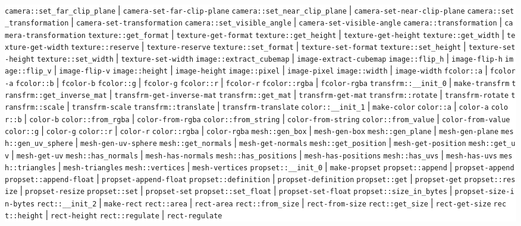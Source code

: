`camera::set_far_clip_plane` | `camera-set-far-clip-plane`
`camera::set_near_clip_plane` | `camera-set-near-clip-plane`
`camera::set_transformation` | `camera-set-transformation`
`camera::set_visible_angle` | `camera-set-visible-angle`
`camera::transformation` | `camera-transformation`
`texture::get_format` | `texture-get-format`
`texture::get_height` | `texture-get-height`
`texture::get_width` | `texture-get-width`
`texture::reserve` | `texture-reserve`
`texture::set_format` | `texture-set-format`
`texture::set_height` | `texture-set-height`
`texture::set_width` | `texture-set-width`
`image::extract_cubemap` | `image-extract-cubemap`
`image::flip_h` | `image-flip-h`
`image::flip_v` | `image-flip-v`
`image::height` | `image-height`
`image::pixel` | `image-pixel`
`image::width` | `image-width`
`fcolor::a` | `fcolor-a`
`fcolor::b` | `fcolor-b`
`fcolor::g` | `fcolor-g`
`fcolor::r` | `fcolor-r`
`fcolor::rgba` | `fcolor-rgba`
`transfrm::__init_0` | `make-transfrm`
`transfrm::get_inverse_mat` | `transfrm-get-inverse-mat`
`transfrm::get_mat` | `transfrm-get-mat`
`transfrm::rotate` | `transfrm-rotate`
`transfrm::scale` | `transfrm-scale`
`transfrm::translate` | `transfrm-translate`
`color::__init_1` | `make-color`
`color::a` | `color-a`
`color::b` | `color-b`
`color::from_rgba` | `color-from-rgba`
`color::from_string` | `color-from-string`
`color::from_value` | `color-from-value`
`color::g` | `color-g`
`color::r` | `color-r`
`color::rgba` | `color-rgba`
`mesh::gen_box` | `mesh-gen-box`
`mesh::gen_plane` | `mesh-gen-plane`
`mesh::gen_uv_sphere` | `mesh-gen-uv-sphere`
`mesh::get_normals` | `mesh-get-normals`
`mesh::get_position` | `mesh-get-position`
`mesh::get_uv` | `mesh-get-uv`
`mesh::has_normals` | `mesh-has-normals`
`mesh::has_positions` | `mesh-has-positions`
`mesh::has_uvs` | `mesh-has-uvs`
`mesh::triangles` | `mesh-triangles`
`mesh::vertices` | `mesh-vertices`
`propset::__init_0` | `make-propset`
`propset::append` | `propset-append`
`propset::append-float` | `propset-append-float`
`propset::definition` | `propset-definition`
`propset::get` | `propset-get`
`propset::resize` | `propset-resize`
`propset::set` | `propset-set`
`propset::set_float` | `propset-set-float`
`propset::size_in_bytes` | `propset-size-in-bytes`
`rect::__init_2` | `make-rect`
`rect::area` | `rect-area`
`rect::from_size` | `rect-from-size`
`rect::get_size` | `rect-get-size`
`rect::height` | `rect-height`
`rect::regulate` | `rect-regulate`